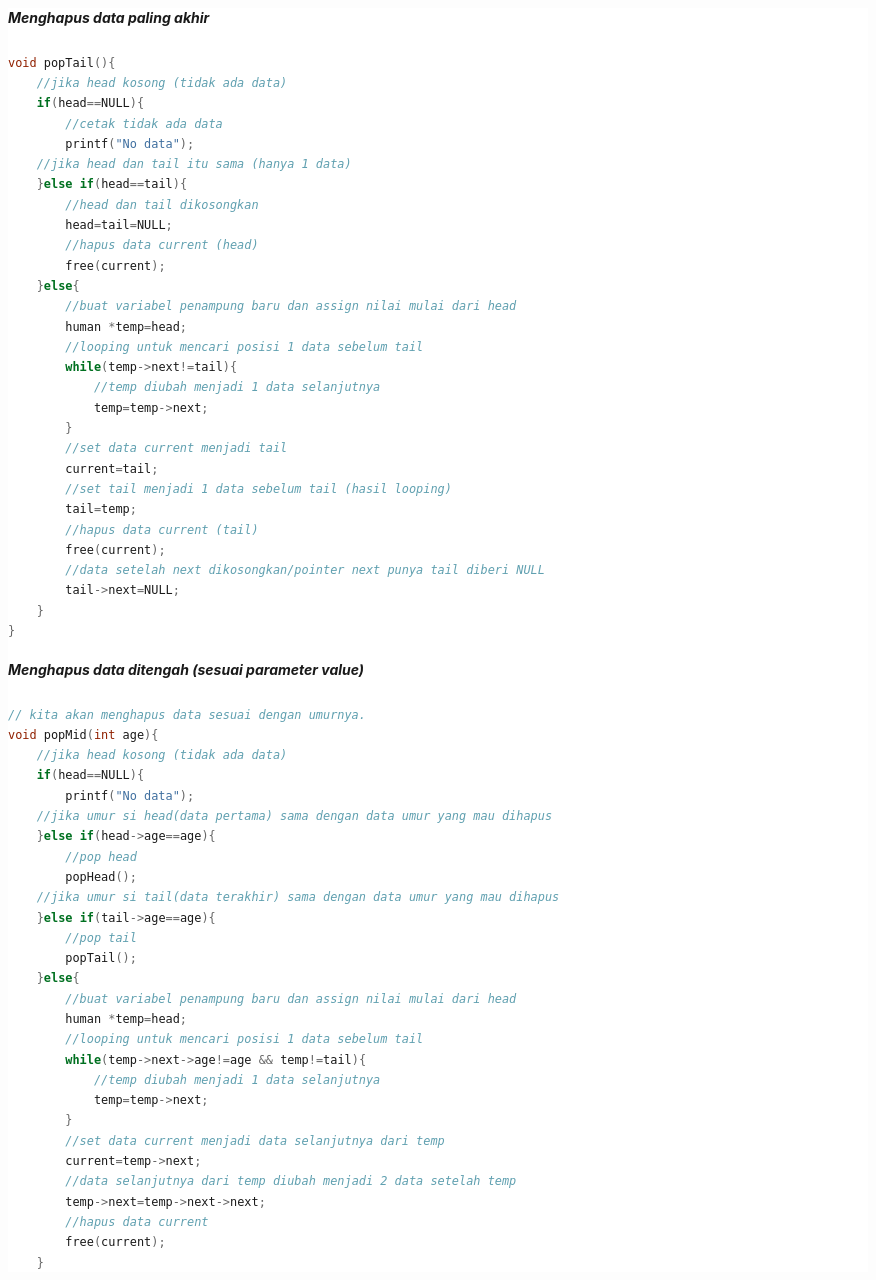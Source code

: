 ##### Menghapus data paling akhir

```c
void popTail(){
	//jika head kosong (tidak ada data)
	if(head==NULL){
		//cetak tidak ada data
		printf("No data");
	//jika head dan tail itu sama (hanya 1 data)
	}else if(head==tail){
		//head dan tail dikosongkan
		head=tail=NULL;
		//hapus data current (head)
		free(current);
	}else{
		//buat variabel penampung baru dan assign nilai mulai dari head
		human *temp=head;
		//looping untuk mencari posisi 1 data sebelum tail
		while(temp->next!=tail){
			//temp diubah menjadi 1 data selanjutnya
			temp=temp->next;
		}
		//set data current menjadi tail
		current=tail;
		//set tail menjadi 1 data sebelum tail (hasil looping)
		tail=temp;
		//hapus data current (tail)
		free(current);
		//data setelah next dikosongkan/pointer next punya tail diberi NULL
		tail->next=NULL;
	}
}
```

##### Menghapus data ditengah (sesuai parameter value)

```c
// kita akan menghapus data sesuai dengan umurnya.
void popMid(int age){
	//jika head kosong (tidak ada data)
	if(head==NULL){
		printf("No data");
	//jika umur si head(data pertama) sama dengan data umur yang mau dihapus
	}else if(head->age==age){
		//pop head
		popHead();
	//jika umur si tail(data terakhir) sama dengan data umur yang mau dihapus
	}else if(tail->age==age){
		//pop tail
		popTail();
	}else{
		//buat variabel penampung baru dan assign nilai mulai dari head
		human *temp=head;
		//looping untuk mencari posisi 1 data sebelum tail
		while(temp->next->age!=age && temp!=tail){
			//temp diubah menjadi 1 data selanjutnya
			temp=temp->next;
		}
		//set data current menjadi data selanjutnya dari temp
		current=temp->next;
		//data selanjutnya dari temp diubah menjadi 2 data setelah temp
		temp->next=temp->next->next;
		//hapus data current
		free(current);
	}
```